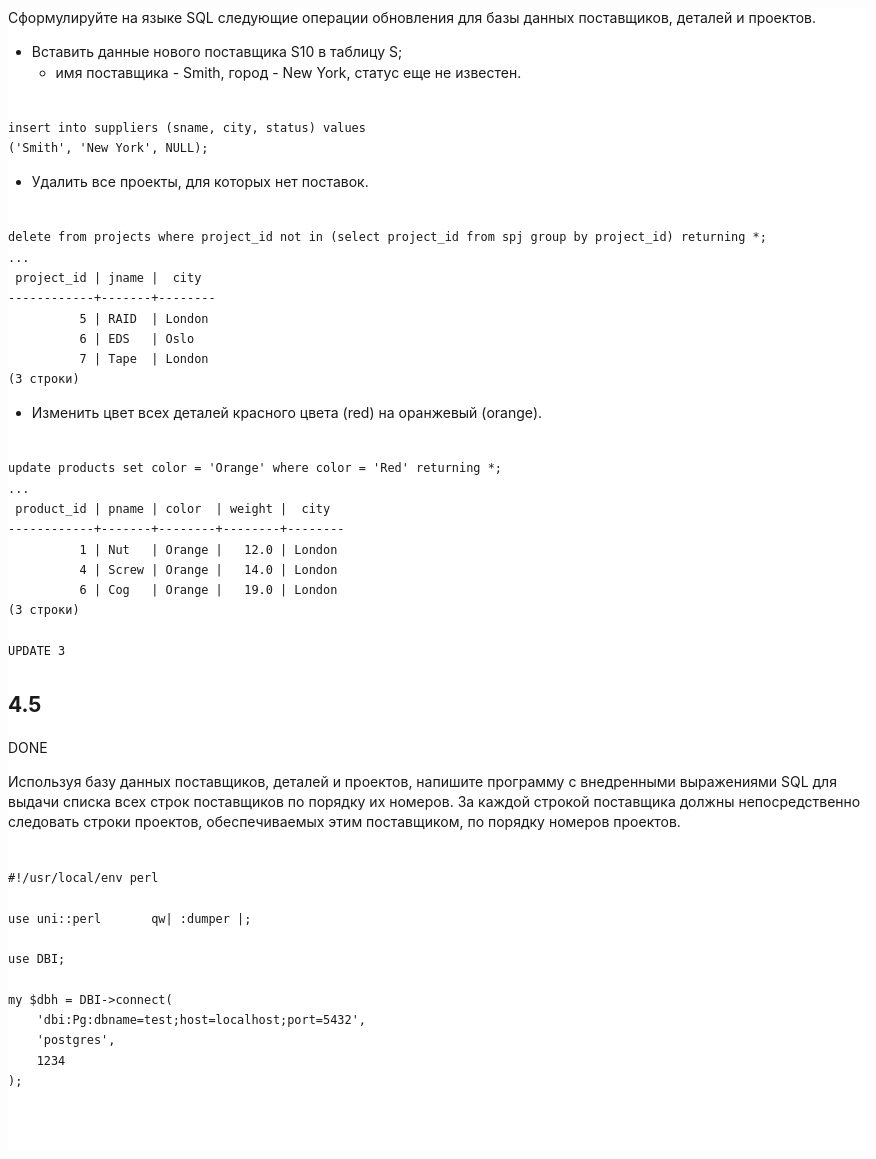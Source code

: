 Сформулируйте на языке SQL следующие операции обновления для базы данных поставщиков, деталей и проектов.

* Вставить данные нового поставщика S10 в таблицу S;
    * имя поставщика - Smith, город - New York, статус еще не известен.
<pre><code class="sql">
insert into suppliers (sname, city, status) values
('Smith', 'New York', NULL);
</code></pre>

* Удалить все проекты, для которых нет поставок.
<pre><code class="perl">
delete from projects where project_id not in (select project_id from spj group by project_id) returning *;
...
 project_id | jname |  city  
------------+-------+--------
          5 | RAID  | London
          6 | EDS   | Oslo
          7 | Tape  | London
(3 строки)
</code></pre>

* Изменить цвет всех деталей красного цвета (red) на оранжевый (orange).
<pre><code class="perl">
update products set color = 'Orange' where color = 'Red' returning *;
...
 product_id | pname | color  | weight |  city  
------------+-------+--------+--------+--------
          1 | Nut   | Orange |   12.0 | London
          4 | Screw | Orange |   14.0 | London
          6 | Cog   | Orange |   19.0 | London
(3 строки)

UPDATE 3
</code></pre>

## 4.5

DONE

Используя базу данных поставщиков, деталей и проектов, напишите программу с внедренными выражениями SQL для выдачи списка всех строк поставщиков по порядку их номеров. За каждой строкой поставщика должны непосредственно следовать строки проектов, обеспечиваемых этим поставщиком, по порядку номеров проектов.

<pre><code class="perl">
#!/usr/local/env perl

use uni::perl       qw| :dumper |;

use DBI;

my $dbh = DBI->connect(
    'dbi:Pg:dbname=test;host=localhost;port=5432',
    'postgres',
    1234
);
